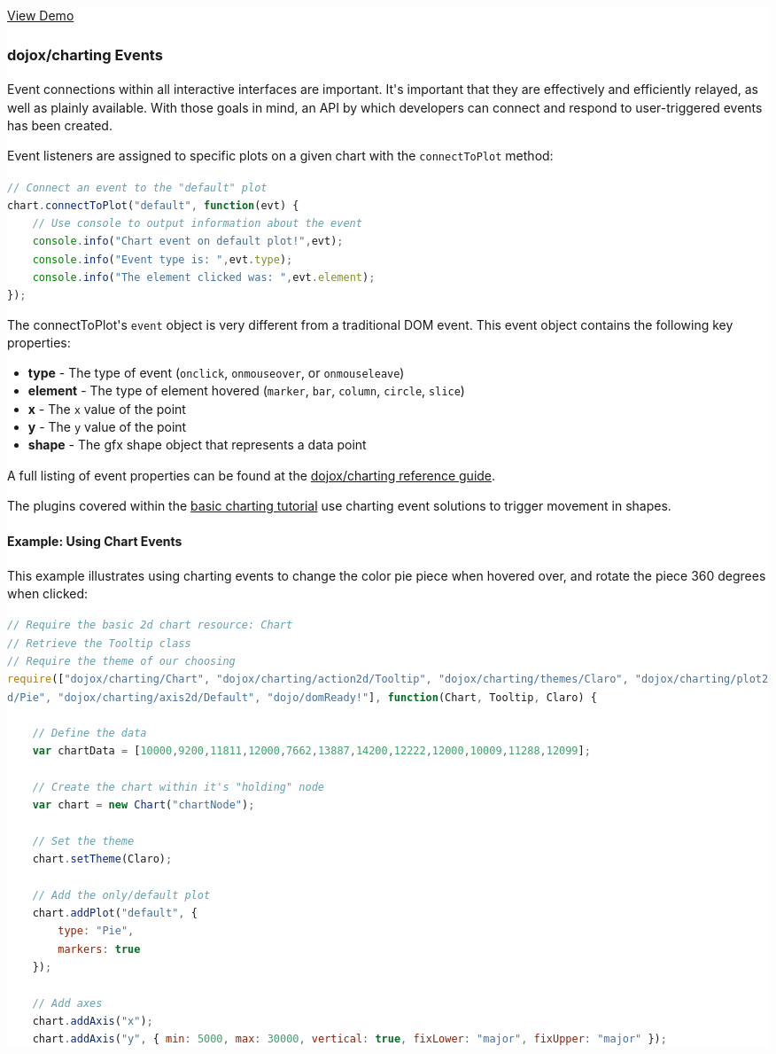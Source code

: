 <a href="demo/zooming-scrolling-panning.html" class="button">View Demo</a>

### dojox/charting Events

Event connections within all interactive interfaces are important.  It's important that they are effectively and efficiently relayed, as well as plainly available.  With those goals in mind, an API by which developers can connect and respond to user-triggered events has been created.

Event listeners are assigned to specific plots on a given chart with the `connectToPlot` method:

```js
// Connect an event to the "default" plot
chart.connectToPlot("default", function(evt) {
	// Use console to output information about the event
	console.info("Chart event on default plot!",evt);
	console.info("Event type is: ",evt.type);
	console.info("The element clicked was: ",evt.element);
});
```

The connectToPlot's `event` object is very different from a traditional DOM event.  This event object contains the following key properties:

* **type** - The type of event (`onclick`, `onmouseover`, or `onmouseleave`)
* **element** - The type of element hovered (`marker`, `bar`, `column`, `circle`, `slice`)
* **x** - The `x` value of the point
* **y** - The `y` value of the point
* **shape** - The gfx shape object that represents a data point

A full listing of event properties can be found at the [dojox/charting reference guide](/reference-guide/1.10/dojox/charting.html#chart-events).

The plugins covered within the [basic charting tutorial](../charting/) use charting event solutions to trigger movement in shapes.

#### Example: Using Chart Events

This example illustrates using charting events to change the color pie piece when hovered over, and rotate the piece 360 degrees when clicked:

```js
// Require the basic 2d chart resource: Chart
// Retrieve the Tooltip class
// Require the theme of our choosing
require(["dojox/charting/Chart", "dojox/charting/action2d/Tooltip", "dojox/charting/themes/Claro", "dojox/charting/plot2d/Pie", "dojox/charting/axis2d/Default", "dojo/domReady!"], function(Chart, Tooltip, Claro) {

	// Define the data
	var chartData = [10000,9200,11811,12000,7662,13887,14200,12222,12000,10009,11288,12099];

	// Create the chart within it's "holding" node
	var chart = new Chart("chartNode");

	// Set the theme
	chart.setTheme(Claro);

	// Add the only/default plot
	chart.addPlot("default", {
		type: "Pie",
		markers: true
	});

	// Add axes
	chart.addAxis("x");
	chart.addAxis("y", { min: 5000, max: 30000, vertical: true, fixLower: "major", fixUpper: "major" });

```